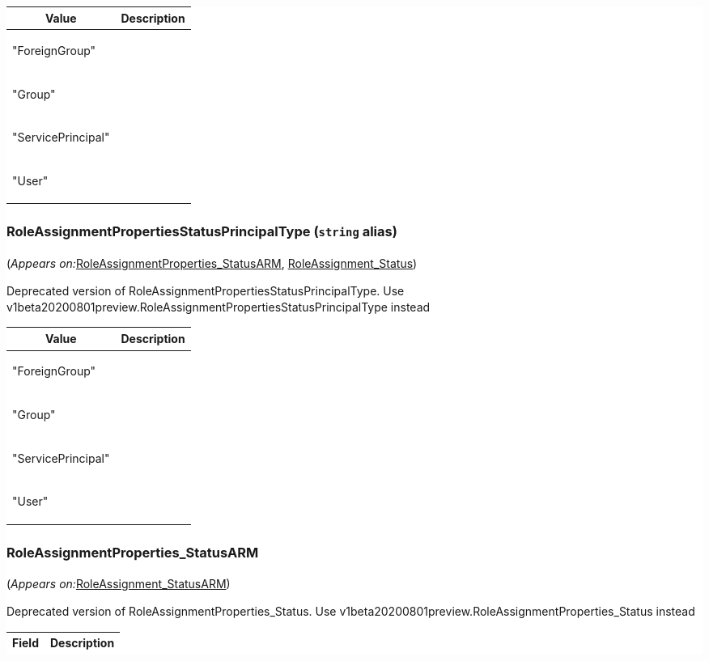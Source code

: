 </div>
<table>
<thead>
<tr>
<th>Value</th>
<th>Description</th>
</tr>
</thead>
<tbody><tr><td><p>&#34;ForeignGroup&#34;</p></td>
<td></td>
</tr><tr><td><p>&#34;Group&#34;</p></td>
<td></td>
</tr><tr><td><p>&#34;ServicePrincipal&#34;</p></td>
<td></td>
</tr><tr><td><p>&#34;User&#34;</p></td>
<td></td>
</tr></tbody>
</table>
<h3 id="authorization.azure.com/v1alpha1api20200801preview.RoleAssignmentPropertiesStatusPrincipalType">RoleAssignmentPropertiesStatusPrincipalType
(<code>string</code> alias)</h3>
<p>
(<em>Appears on:</em><a href="#authorization.azure.com/v1alpha1api20200801preview.RoleAssignmentProperties_StatusARM">RoleAssignmentProperties_StatusARM</a>, <a href="#authorization.azure.com/v1alpha1api20200801preview.RoleAssignment_Status">RoleAssignment_Status</a>)
</p>
<div>
<p>Deprecated version of RoleAssignmentPropertiesStatusPrincipalType. Use
v1beta20200801preview.RoleAssignmentPropertiesStatusPrincipalType instead</p>
</div>
<table>
<thead>
<tr>
<th>Value</th>
<th>Description</th>
</tr>
</thead>
<tbody><tr><td><p>&#34;ForeignGroup&#34;</p></td>
<td></td>
</tr><tr><td><p>&#34;Group&#34;</p></td>
<td></td>
</tr><tr><td><p>&#34;ServicePrincipal&#34;</p></td>
<td></td>
</tr><tr><td><p>&#34;User&#34;</p></td>
<td></td>
</tr></tbody>
</table>
<h3 id="authorization.azure.com/v1alpha1api20200801preview.RoleAssignmentProperties_StatusARM">RoleAssignmentProperties_StatusARM
</h3>
<p>
(<em>Appears on:</em><a href="#authorization.azure.com/v1alpha1api20200801preview.RoleAssignment_StatusARM">RoleAssignment_StatusARM</a>)
</p>
<div>
<p>Deprecated version of RoleAssignmentProperties_Status. Use v1beta20200801preview.RoleAssignmentProperties_Status instead</p>
</div>
<table>
<thead>
<tr>
<th>Field</th>
<th>Description</th>
</tr>